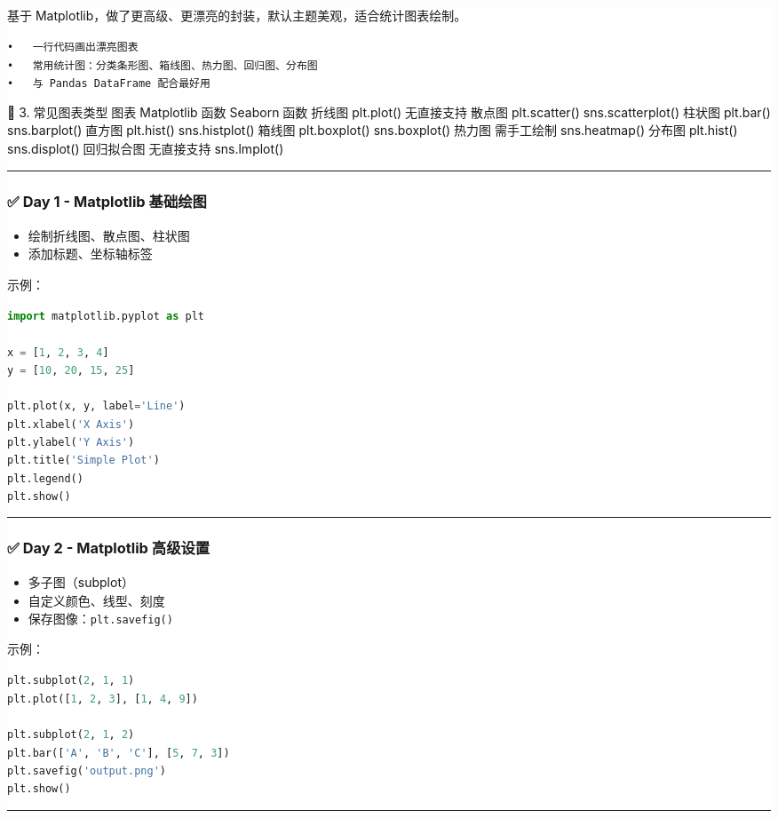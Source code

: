 基于 Matplotlib，做了更高级、更漂亮的封装，默认主题美观，适合统计图表绘制。

	•	一行代码画出漂亮图表
	•	常用统计图：分类条形图、箱线图、热力图、回归图、分布图
	•	与 Pandas DataFrame 配合最好用
    
🔧 3. 常见图表类型
图表        Matplotlib 函数     Seaborn 函数
折线图      plt.plot()          无直接支持
散点图      plt.scatter()       sns.scatterplot()
柱状图      plt.bar()           sns.barplot()
直方图      plt.hist()          sns.histplot()
箱线图      plt.boxplot()       sns.boxplot()
热力图      需手工绘制            sns.heatmap()
分布图      plt.hist()          sns.displot()
回归拟合图   无直接支持           sns.lmplot()

---

### ✅ Day 1 - Matplotlib 基础绘图
- 绘制折线图、散点图、柱状图
- 添加标题、坐标轴标签

示例：
```python
import matplotlib.pyplot as plt

x = [1, 2, 3, 4]
y = [10, 20, 15, 25]

plt.plot(x, y, label='Line')
plt.xlabel('X Axis')
plt.ylabel('Y Axis')
plt.title('Simple Plot')
plt.legend()
plt.show()
```

---

### ✅ Day 2 - Matplotlib 高级设置
- 多子图（subplot）
- 自定义颜色、线型、刻度
- 保存图像：`plt.savefig()`

示例：
```python
plt.subplot(2, 1, 1)
plt.plot([1, 2, 3], [1, 4, 9])

plt.subplot(2, 1, 2)
plt.bar(['A', 'B', 'C'], [5, 7, 3])
plt.savefig('output.png')
plt.show()
```

---
